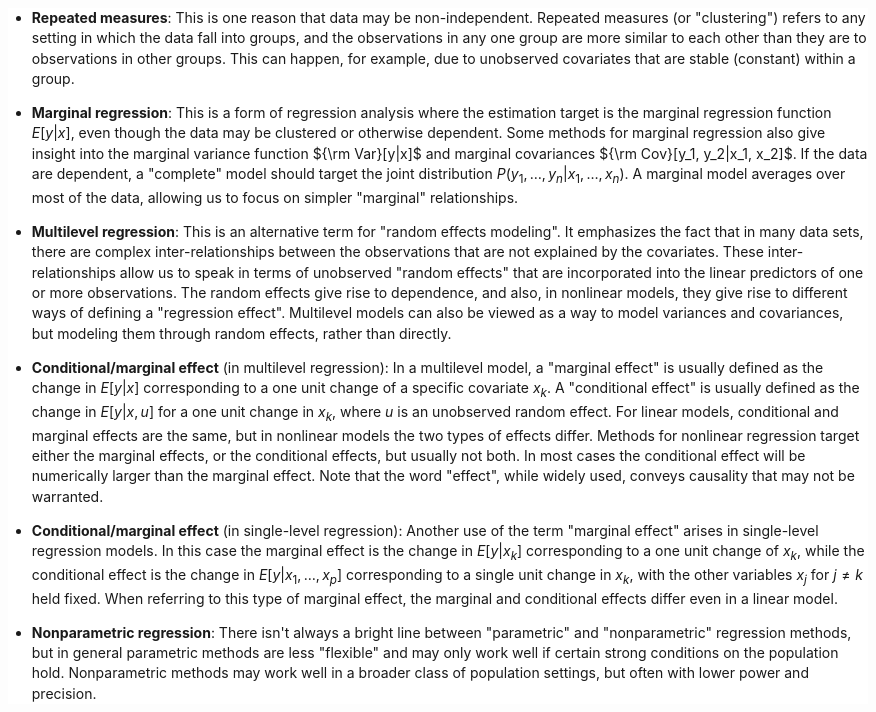 * __Repeated measures__: This is one reason that data may be non-independent.
Repeated measures (or "clustering") refers to any setting in which the data
fall into groups, and the observations in any one group are more similar to
each other than they are to observations in other groups.  This can happen,
for example, due to unobserved covariates that are stable (constant) within
a group.

* __Marginal regression__: This is a form of regression analysis where the
estimation target is the marginal regression function $E[y|x]$, even though
the data may be clustered or otherwise dependent.  Some methods for marginal
regression also give insight into the marginal variance function ${\rm
Var}[y|x]$ and marginal covariances ${\rm Cov}[y_1, y_2|x_1, x_2]$.  If the
data are dependent, a "complete" model should target the joint distribution
$P(y_1, \ldots, y_n | x_1, \ldots, x_n)$.  A marginal model averages over
most of the data, allowing us to focus on simpler "marginal" relationships.

* __Multilevel regression__: This is an alternative term for "random effects
modeling".  It emphasizes the fact that in many data sets, there are complex
inter-relationships between the observations that are not explained by
the covariates.  These inter-relationships allow us to speak in terms of
unobserved "random effects" that are incorporated into the linear predictors
of one or more observations.  The random effects give rise to dependence,
and also, in nonlinear models, they give rise to different ways of defining
a "regression effect".  Multilevel models can also be viewed as a way to
model variances and covariances, but modeling them through random effects,
rather than directly.

* __Conditional/marginal effect__ (in multilevel regression): In a
multilevel model, a "marginal effect" is usually defined as the change in
$E[y|x]$ corresponding to a one unit change of a specific covariate $x_k$.
A "conditional effect" is usually defined as the change in $E[y|x,u]$ for a one
unit change in $x_k$, where $u$ is an unobserved random effect.  For linear
models, conditional and marginal effects are the same, but in nonlinear
models the two types of effects differ.  Methods for nonlinear regression
target either the marginal effects, or the conditional effects, but usually
not both.  In most cases the conditional effect will be numerically larger
than the marginal effect.  Note that the word "effect", while widely used,
conveys causality that may not be warranted.

* __Conditional/marginal effect__ (in single-level regression): Another
use of the term "marginal effect" arises in single-level regression models.
In this case the marginal effect is the change in $E[y|x_k]$ corresponding
to a one unit change of $x_k$, while the conditional effect is the change
in $E[y| x_1, \ldots, x_p]$ corresponding to a single unit change in $x_k$,
with the other variables $x_j$ for $j\ne k$ held fixed.  When referring to
this type of marginal effect, the marginal and conditional effects differ
even in a linear model.

* __Nonparametric regression__: There isn't always a bright line between
"parametric" and "nonparametric" regression methods, but in general parametric
methods are less "flexible" and may only work well if certain strong conditions
on the population hold.  Nonparametric methods may work well in a broader
class of population settings, but often with lower power and precision.
